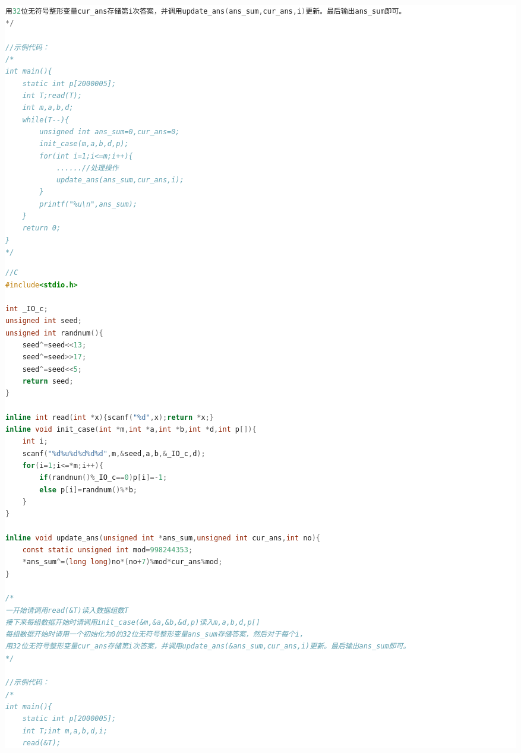 ```c++
用32位无符号整形变量cur_ans存储第i次答案，并调用update_ans(ans_sum,cur_ans,i)更新。最后输出ans_sum即可。
*/

//示例代码：
/*
int main(){
	static int p[2000005];
	int T;read(T);
	int m,a,b,d;
	while(T--){
		unsigned int ans_sum=0,cur_ans=0;
		init_case(m,a,b,d,p);
		for(int i=1;i<=m;i++){
			......//处理操作
			update_ans(ans_sum,cur_ans,i);
		}
		printf("%u\n",ans_sum);
	}
	return 0;
}
*/
```
```c
//C
#include<stdio.h>

int _IO_c;
unsigned int seed;
unsigned int randnum(){
	seed^=seed<<13;
	seed^=seed>>17;
	seed^=seed<<5;
	return seed;
}

inline int read(int *x){scanf("%d",x);return *x;}
inline void init_case(int *m,int *a,int *b,int *d,int p[]){
	int i;
	scanf("%d%u%d%d%d%d",m,&seed,a,b,&_IO_c,d);
	for(i=1;i<=*m;i++){
		if(randnum()%_IO_c==0)p[i]=-1;
		else p[i]=randnum()%*b;
	}
}

inline void update_ans(unsigned int *ans_sum,unsigned int cur_ans,int no){
	const static unsigned int mod=998244353;
	*ans_sum^=(long long)no*(no+7)%mod*cur_ans%mod;
}

/*
一开始请调用read(&T)读入数据组数T
接下来每组数据开始时请调用init_case(&m,&a,&b,&d,p)读入m,a,b,d,p[]
每组数据开始时请用一个初始化为0的32位无符号整形变量ans_sum存储答案，然后对于每个i，
用32位无符号整形变量cur_ans存储第i次答案，并调用update_ans(&ans_sum,cur_ans,i)更新。最后输出ans_sum即可。
*/

//示例代码：
/*
int main(){
	static int p[2000005];
	int T;int m,a,b,d,i;
	read(&T);
```